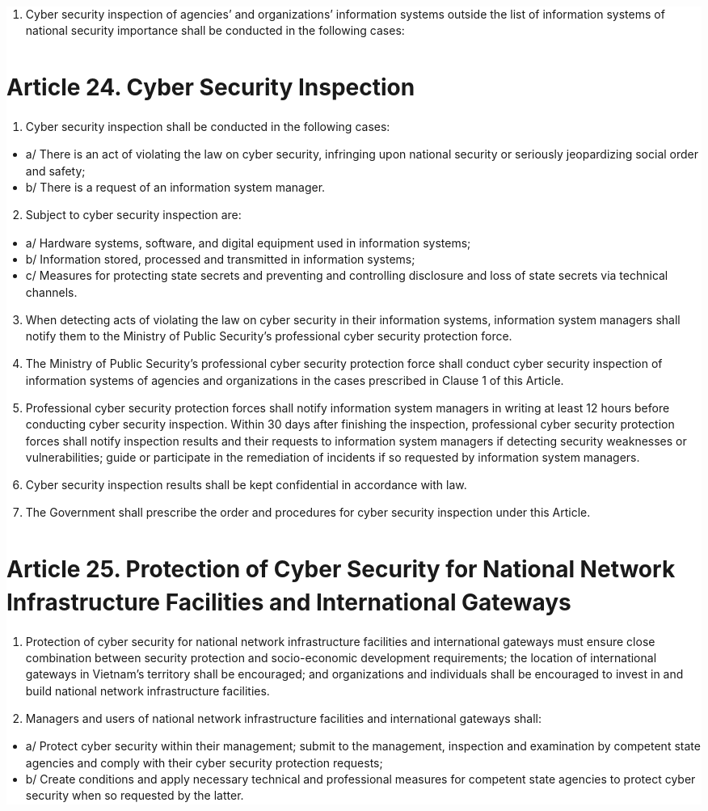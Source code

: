 1. Cyber security inspection of agencies’ and organizations’ information systems outside the list of information systems of national security importance shall be conducted in the following cases:  
  
  
  
# Article 24. Cyber Security Inspection  
  
1. Cyber security inspection shall be conducted in the following cases:  
  
- a/ There is an act of violating the law on cyber security, infringing upon national security or seriously jeopardizing social order and safety;  
- b/ There is a request of an information system manager.  
  
2. Subject to cyber security inspection are:  
  
- a/ Hardware systems, software, and digital equipment used in information systems;  
- b/ Information stored, processed and transmitted in information systems;  
- c/ Measures for protecting state secrets and preventing and controlling disclosure and loss of state secrets via technical channels.  
  
3. When detecting acts of violating the law on cyber security in their information systems, information system managers shall notify them to the Ministry of Public Security’s professional cyber security protection force.  
  
4. The Ministry of Public Security’s professional cyber security protection force shall conduct cyber security inspection of information systems of agencies and organizations in the cases prescribed in Clause 1 of this Article.  
  
5. Professional cyber security protection forces shall notify information system managers in writing at least 12 hours before conducting cyber security inspection. Within 30 days after finishing the inspection, professional cyber security protection forces shall notify inspection results and their requests to information system managers if detecting security weaknesses or vulnerabilities; guide or participate in the remediation of incidents if so requested by information system managers.  
  
6. Cyber security inspection results shall be kept confidential in accordance with law.  
  
7. The Government shall prescribe the order and procedures for cyber security inspection under this Article.  
  
# Article 25. Protection of Cyber Security for National Network Infrastructure Facilities and International Gateways  
  
1. Protection of cyber security for national network infrastructure facilities and international gateways must ensure close combination between security protection and socio-economic development requirements; the location of international gateways in Vietnam’s territory shall be encouraged; and organizations and individuals shall be encouraged to invest in and build national network infrastructure facilities.  
  
2. Managers and users of national network infrastructure facilities and international gateways shall:  
  
- a/ Protect cyber security within their management; submit to the management, inspection and examination by competent state agencies and comply with their cyber security protection requests;  
- b/ Create conditions and apply necessary technical and professional measures for competent state agencies to protect cyber security when so requested by the latter.  
  